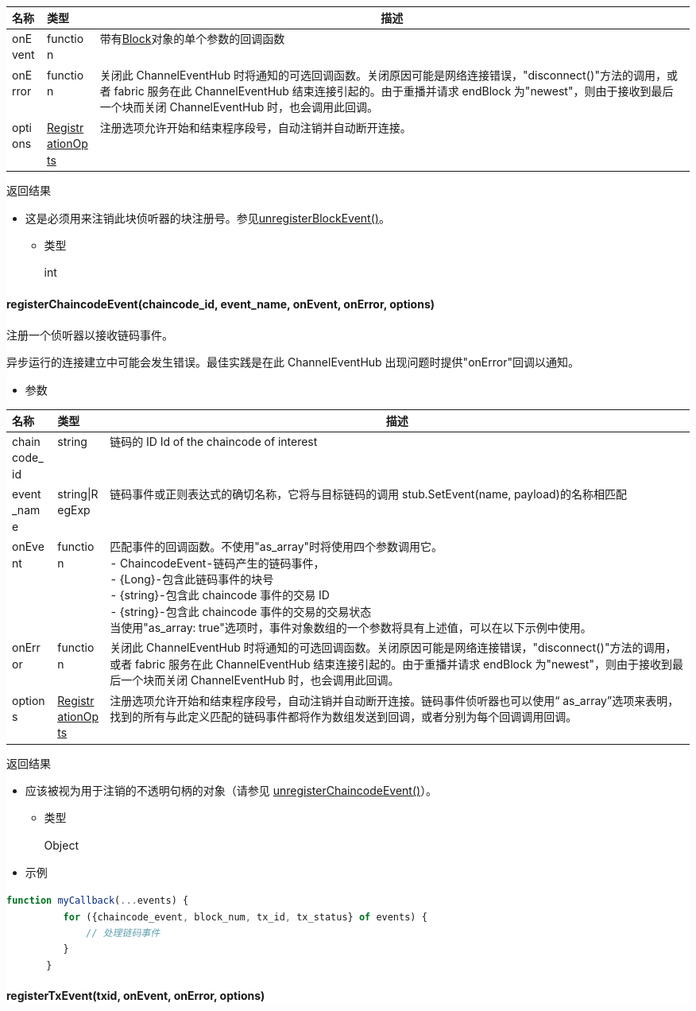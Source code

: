| 名称    | 类型                                                                                                       | 描述                                                                                                                                                                                                                                                            |
| :------ | :--------------------------------------------------------------------------------------------------------- | --------------------------------------------------------------------------------------------------------------------------------------------------------------------------------------------------------------------------------------------------------------- |
| onEvent | function                                                                                                   | 带有[Block](https://hyperledger.github.io/fabric-sdk-node/release-1.4/global.html#Block)对象的单个参数的回调函数                                                                                                                                                |
| onError | function                                                                                                   | 关闭此 ChannelEventHub 时将通知的可选回调函数。关闭原因可能是网络连接错误，"disconnect()"方法的调用，或者 fabric 服务在此 ChannelEventHub 结束连接引起的。由于重播并请求 endBlock 为"newest"，则由于接收到最后一个块而关闭 ChannelEventHub 时，也会调用此回调。 |
| options | [RegistrationOpts](https://hyperledger.github.io/fabric-sdk-node/release-1.4/global.html#RegistrationOpts) | 注册选项允许开始和结束程序段号，自动注销并自动断开连接。                                                                                                                                                                                                        |

返回结果

- 这是必须用来注销此块侦听器的块注册号。参见[unregisterBlockEvent()](https://hyperledger.github.io/fabric-sdk-node/release-1.4/ChannelEventHub.html#unregisterBlockEvent)。

  - 类型

    int

#### registerChaincodeEvent(chaincode_id, event_name, onEvent, onError, options)

注册一个侦听器以接收链码事件。

异步运行的连接建立中可能会发生错误。最佳实践是在此 ChannelEventHub 出现问题时提供"onError"回调以通知。

- 参数

| 名称         | 类型                                                                                                       | 描述                                                                                                                                                                                                                                                                                                                                     |
| :----------- | :--------------------------------------------------------------------------------------------------------- | ---------------------------------------------------------------------------------------------------------------------------------------------------------------------------------------------------------------------------------------------------------------------------------------------------------------------------------------- |
| chaincode_id | string                                                                                                     | 链码的 ID Id of the chaincode of interest                                                                                                                                                                                                                                                                                                |
| event_name   | string&#124;RegExp                                                                                         | 链码事件或正则表达式的确切名称，它将与目标链码的调用 stub.SetEvent(name, payload)的名称相匹配                                                                                                                                                                                                                                            |
| onEvent      | function                                                                                                   | 匹配事件的回调函数。不使用"as_array"时将使用四个参数调用它。<br/>- ChaincodeEvent-链码产生的链码事件，<br/>- {Long}-包含此链码事件的块号<br/>- {string}-包含此 chaincode 事件的交易 ID<br/>- {string}-包含此 chaincode 事件的交易的交易状态<br/>当使用"as_array: true"选项时，事件对象数组的一个参数将具有上述值，可以在以下示例中使用。 |
| onError      | function                                                                                                   | 关闭此 ChannelEventHub 时将通知的可选回调函数。关闭原因可能是网络连接错误，"disconnect()"方法的调用，或者 fabric 服务在此 ChannelEventHub 结束连接引起的。由于重播并请求 endBlock 为"newest"，则由于接收到最后一个块而关闭 ChannelEventHub 时，也会调用此回调。                                                                          |
| options      | [RegistrationOpts](https://hyperledger.github.io/fabric-sdk-node/release-1.4/global.html#RegistrationOpts) | 注册选项允许开始和结束程序段号，自动注销并自动断开连接。链码事件侦听器也可以使用“ as_array”选项来表明，找到的所有与此定义匹配的链码事件都将作为数组发送到回调，或者分别为每个回调调用回调。                                                                                                                                              |

返回结果

- 应该被视为用于注销的不透明句柄的对象（请参见 [unregisterChaincodeEvent()](https://hyperledger.github.io/fabric-sdk-node/release-1.4/ChannelEventHub.html#unregisterChaincodeEvent)）。

  - 类型

    Object

- 示例

```javascript
function myCallback(...events) {
          for ({chaincode_event, block_num, tx_id, tx_status} of events) {
              // 处理链码事件
          }
       }
```

#### registerTxEvent(txid, onEvent, onError, options)
